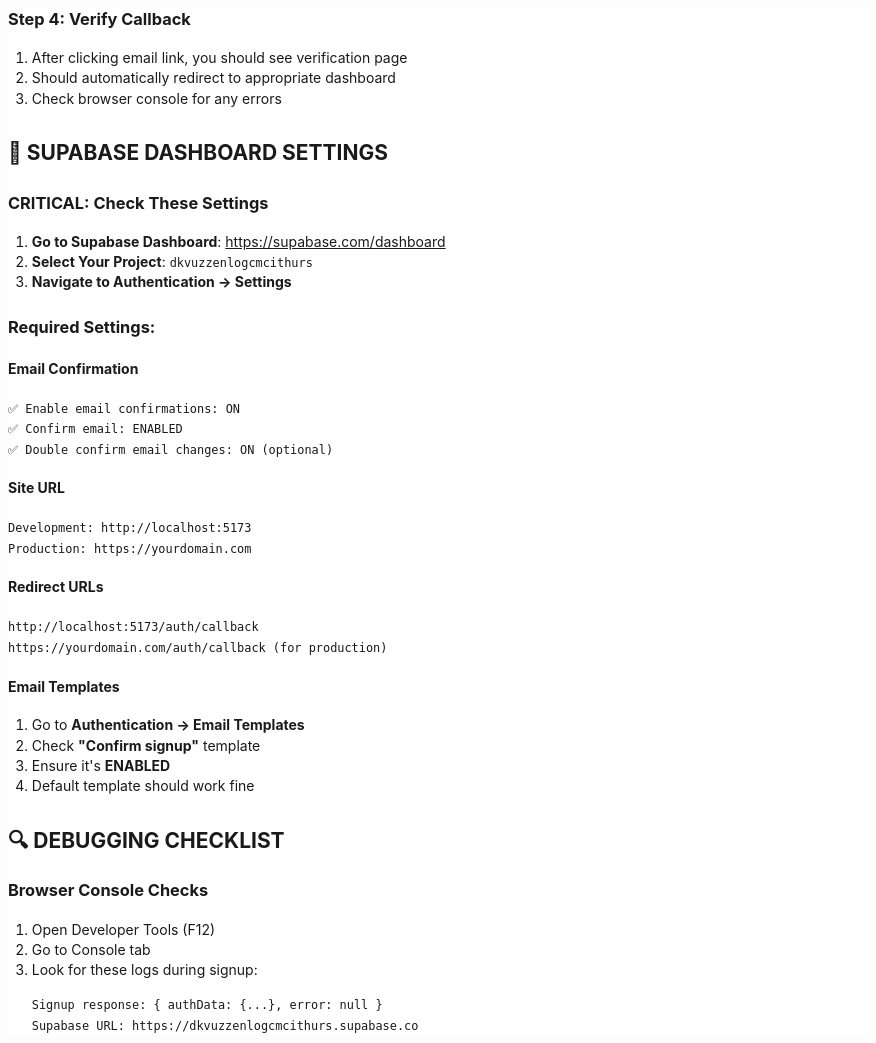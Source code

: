 ### **Step 4: Verify Callback**
1. After clicking email link, you should see verification page
2. Should automatically redirect to appropriate dashboard
3. Check browser console for any errors

## 🚨 **SUPABASE DASHBOARD SETTINGS**

### **CRITICAL: Check These Settings**

1. **Go to Supabase Dashboard**: https://supabase.com/dashboard
2. **Select Your Project**: `dkvuzzenlogcmcithurs`
3. **Navigate to Authentication → Settings**

### **Required Settings:**

#### **Email Confirmation**
```
✅ Enable email confirmations: ON
✅ Confirm email: ENABLED
✅ Double confirm email changes: ON (optional)
```

#### **Site URL**
```
Development: http://localhost:5173
Production: https://yourdomain.com
```

#### **Redirect URLs**
```
http://localhost:5173/auth/callback
https://yourdomain.com/auth/callback (for production)
```

#### **Email Templates**
1. Go to **Authentication → Email Templates**
2. Check **"Confirm signup"** template
3. Ensure it's **ENABLED**
4. Default template should work fine

## 🔍 **DEBUGGING CHECKLIST**

### **Browser Console Checks**
1. Open Developer Tools (F12)
2. Go to Console tab
3. Look for these logs during signup:
   ```
   Signup response: { authData: {...}, error: null }
   Supabase URL: https://dkvuzzenlogcmcithurs.supabase.co
   ```

